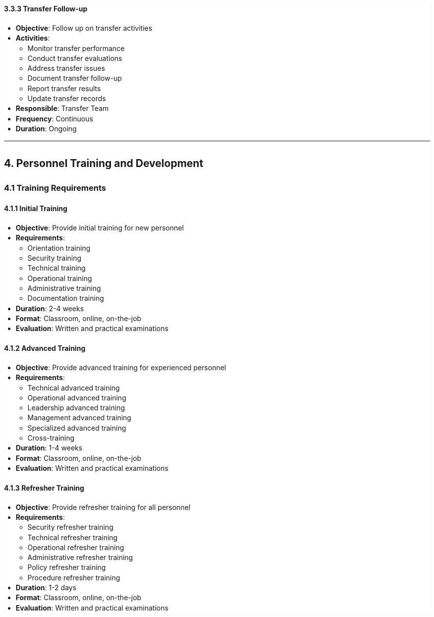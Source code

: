 #### 3.3.3 Transfer Follow-up
- **Objective**: Follow up on transfer activities
- **Activities**:
  - Monitor transfer performance
  - Conduct transfer evaluations
  - Address transfer issues
  - Document transfer follow-up
  - Report transfer results
  - Update transfer records
- **Responsible**: Transfer Team
- **Frequency**: Continuous
- **Duration**: Ongoing

---

## 4. Personnel Training and Development

### 4.1 Training Requirements

#### 4.1.1 Initial Training
- **Objective**: Provide initial training for new personnel
- **Requirements**:
  - Orientation training
  - Security training
  - Technical training
  - Operational training
  - Administrative training
  - Documentation training
- **Duration**: 2-4 weeks
- **Format**: Classroom, online, on-the-job
- **Evaluation**: Written and practical examinations

#### 4.1.2 Advanced Training
- **Objective**: Provide advanced training for experienced personnel
- **Requirements**:
  - Technical advanced training
  - Operational advanced training
  - Leadership advanced training
  - Management advanced training
  - Specialized advanced training
  - Cross-training
- **Duration**: 1-4 weeks
- **Format**: Classroom, online, on-the-job
- **Evaluation**: Written and practical examinations

#### 4.1.3 Refresher Training
- **Objective**: Provide refresher training for all personnel
- **Requirements**:
  - Security refresher training
  - Technical refresher training
  - Operational refresher training
  - Administrative refresher training
  - Policy refresher training
  - Procedure refresher training
- **Duration**: 1-2 days
- **Format**: Classroom, online, on-the-job
- **Evaluation**: Written and practical examinations

